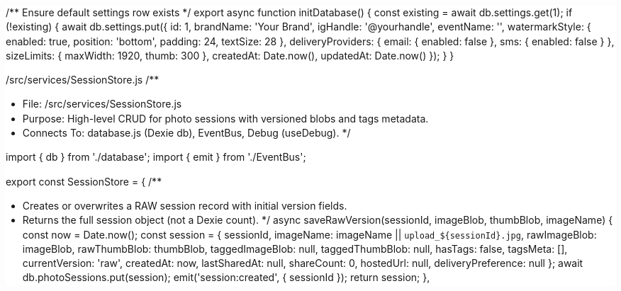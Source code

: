 /** Ensure default settings row exists */
export async function initDatabase() {
  const existing = await db.settings.get(1);
  if (!existing) {
    await db.settings.put({
      id: 1,
      brandName: 'Your Brand',
      igHandle: '@yourhandle',
      eventName: '',
      watermarkStyle: {
        enabled: true,
        position: 'bottom',
        padding: 24,
        textSize: 28
      },
      deliveryProviders: {
        email: { enabled: false },
        sms: { enabled: false }
      },
      sizeLimits: { maxWidth: 1920, thumb: 300 },
      createdAt: Date.now(),
      updatedAt: Date.now()
    });
  }
}

/src/services/SessionStore.js
/**
 * File: /src/services/SessionStore.js
 * Purpose: High-level CRUD for photo sessions with versioned blobs and tags metadata.
 * Connects To: database.js (Dexie db), EventBus, Debug (useDebug).
 */

import { db } from './database';
import { emit } from './EventBus';

export const SessionStore = {
  /**
   * Creates or overwrites a RAW session record with initial version fields.
   * Returns the full session object (not a Dexie count).
   */
  async saveRawVersion(sessionId, imageBlob, thumbBlob, imageName) {
    const now = Date.now();
    const session = {
      sessionId,
      imageName: imageName || `upload_${sessionId}.jpg`,
      rawImageBlob: imageBlob,
      rawThumbBlob: thumbBlob,
      taggedImageBlob: null,
      taggedThumbBlob: null,
      hasTags: false,
      tagsMeta: [],
      currentVersion: 'raw',
      createdAt: now,
      lastSharedAt: null,
      shareCount: 0,
      hostedUrl: null,
      deliveryPreference: null
    };
    await db.photoSessions.put(session);
    emit('session:created', { sessionId });
    return session;
  },
